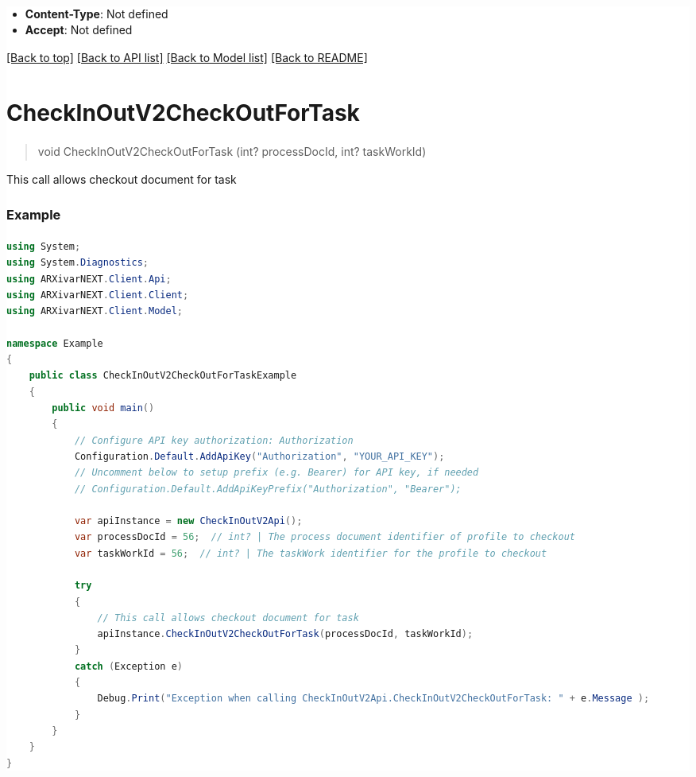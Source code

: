  - **Content-Type**: Not defined
 - **Accept**: Not defined

[[Back to top]](#) [[Back to API list]](../README.md#documentation-for-api-endpoints) [[Back to Model list]](../README.md#documentation-for-models) [[Back to README]](../README.md)

<a name="checkinoutv2checkoutfortask"></a>
# **CheckInOutV2CheckOutForTask**
> void CheckInOutV2CheckOutForTask (int? processDocId, int? taskWorkId)

This call allows checkout document for task

### Example
```csharp
using System;
using System.Diagnostics;
using ARXivarNEXT.Client.Api;
using ARXivarNEXT.Client.Client;
using ARXivarNEXT.Client.Model;

namespace Example
{
    public class CheckInOutV2CheckOutForTaskExample
    {
        public void main()
        {
            // Configure API key authorization: Authorization
            Configuration.Default.AddApiKey("Authorization", "YOUR_API_KEY");
            // Uncomment below to setup prefix (e.g. Bearer) for API key, if needed
            // Configuration.Default.AddApiKeyPrefix("Authorization", "Bearer");

            var apiInstance = new CheckInOutV2Api();
            var processDocId = 56;  // int? | The process document identifier of profile to checkout
            var taskWorkId = 56;  // int? | The taskWork identifier for the profile to checkout

            try
            {
                // This call allows checkout document for task
                apiInstance.CheckInOutV2CheckOutForTask(processDocId, taskWorkId);
            }
            catch (Exception e)
            {
                Debug.Print("Exception when calling CheckInOutV2Api.CheckInOutV2CheckOutForTask: " + e.Message );
            }
        }
    }
}
```
